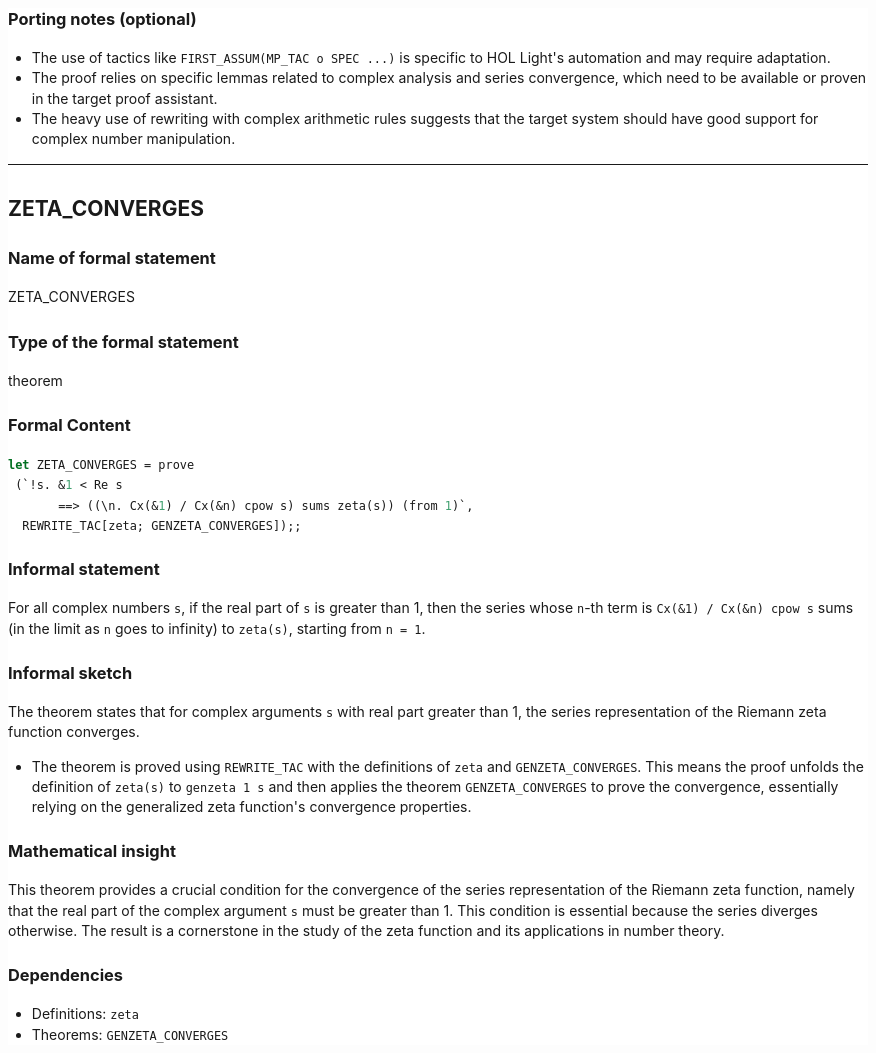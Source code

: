 ### Porting notes (optional)
- The use of tactics like `FIRST_ASSUM(MP_TAC o SPEC ...)` is specific to HOL Light's automation and may require adaptation.
- The proof relies on specific lemmas related to complex analysis and series convergence, which need to be available or proven in the target proof assistant.
- The heavy use of rewriting with complex arithmetic rules suggests that the target system should have good support for complex number manipulation.


---

## ZETA_CONVERGES

### Name of formal statement
ZETA_CONVERGES

### Type of the formal statement
theorem

### Formal Content
```ocaml
let ZETA_CONVERGES = prove
 (`!s. &1 < Re s
       ==> ((\n. Cx(&1) / Cx(&n) cpow s) sums zeta(s)) (from 1)`,
  REWRITE_TAC[zeta; GENZETA_CONVERGES]);;
```
### Informal statement
For all complex numbers `s`, if the real part of `s` is greater than 1, then the series whose `n`-th term is `Cx(&1) / Cx(&n) cpow s` sums (in the limit as `n` goes to infinity) to `zeta(s)`, starting from `n = 1`.

### Informal sketch
The theorem states that for complex arguments `s` with real part greater than 1, the series representation of the Riemann zeta function converges.

- The theorem is proved using `REWRITE_TAC` with the definitions of `zeta` and `GENZETA_CONVERGES`. This means the proof unfolds the definition of `zeta(s)` to `genzeta 1 s` and then applies the theorem `GENZETA_CONVERGES` to prove the convergence, essentially relying on the generalized zeta function's convergence properties.

### Mathematical insight
This theorem provides a crucial condition for the convergence of the series representation of the Riemann zeta function, namely that the real part of the complex argument `s` must be greater than 1. This condition is essential because the series diverges otherwise. The result is a cornerstone in the study of the zeta function and its applications in number theory.

### Dependencies
- Definitions: `zeta`
- Theorems: `GENZETA_CONVERGES`
